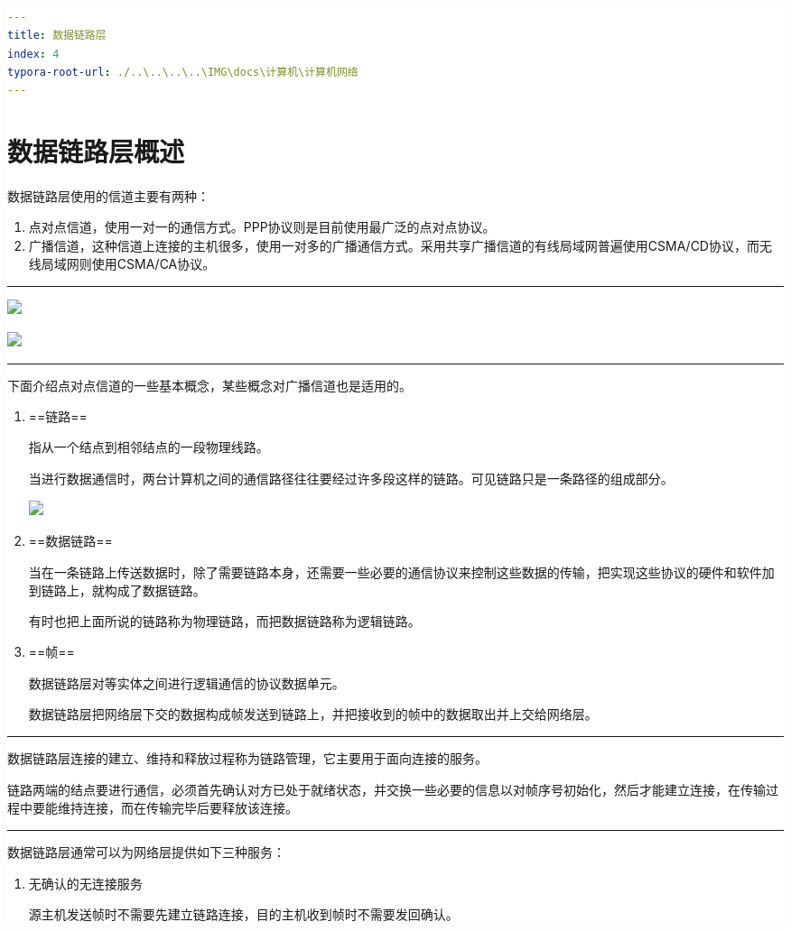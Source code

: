 ```yaml
---
title: 数据链路层
index: 4
typora-root-url: ./..\..\..\..\IMG\docs\计算机\计算机网络
---
```


# 数据链路层概述

数据链路层使用的信道主要有两种：

1. 点对点信道，使用一对一的通信方式。PPP协议则是目前使用最广泛的点对点协议。
2. 广播信道，这种信道上连接的主机很多，使用一对多的广播通信方式。采用共享广播信道的有线局域网普遍使用CSMA/CD协议，而无线局域网则使用CSMA/CA协议。

---

![](96.png)

![](98.png)

---

下面介绍点对点信道的一些基本概念，某些概念对广播信道也是适用的。

1. ==链路==

   指从一个结点到相邻结点的一段物理线路。

   当进行数据通信时，两台计算机之间的通信路径往往要经过许多段这样的链路。可见链路只是一条路径的组成部分。

   ![](97.png)

2. ==数据链路==

   当在一条链路上传送数据时，除了需要链路本身，还需要一些必要的通信协议来控制这些数据的传输，把实现这些协议的硬件和软件加到链路上，就构成了数据链路。

   有时也把上面所说的链路称为物理链路，而把数据链路称为逻辑链路。

3. ==帧==

   数据链路层对等实体之间进行逻辑通信的协议数据单元。

   数据链路层把网络层下交的数据构成帧发送到链路上，并把接收到的帧中的数据取出并上交给网络层。

---

数据链路层连接的建立、维持和释放过程称为链路管理，它主要用于面向连接的服务。

链路两端的结点要进行通信，必须首先确认对方已处于就绪状态，并交换一些必要的信息以对帧序号初始化，然后才能建立连接，在传输过程中要能维持连接，而在传输完毕后要释放该连接。

---

数据链路层通常可以为网络层提供如下三种服务：

1. 无确认的无连接服务

   源主机发送帧时不需要先建立链路连接，目的主机收到帧时不需要发回确认。
